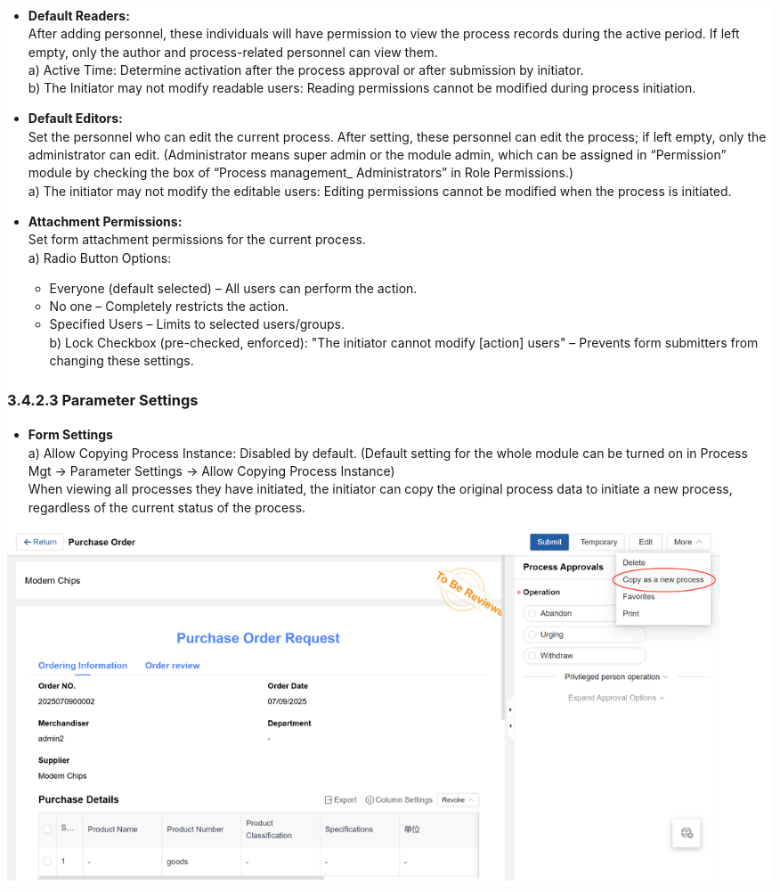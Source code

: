 - **Default Readers:**  
  After adding personnel, these individuals will have permission to view the process records during the active period. If left empty, only the author and process-related personnel can view them.  
  a) Active Time: Determine activation after the process approval or after submission by initiator.  
  b) The Initiator may not modify readable users: Reading permissions cannot be modified during process initiation.

- **Default Editors:**  
  Set the personnel who can edit the current process. After setting, these personnel can edit the process; if left empty, only the administrator can edit. (Administrator means super admin or the module admin, which can be assigned in “Permission” module by checking the box of “Process management_ Administrators” in Role Permissions.)  
  a) The initiator may not modify the editable users: Editing permissions cannot be modified when the process is initiated.

- **Attachment Permissions:**  
  Set form attachment permissions for the current process.  
  a) Radio Button Options:  
    - Everyone (default selected) – All users can perform the action.  
    - No one – Completely restricts the action.  
    - Specified Users – Limits to selected users/groups.  
  b) Lock Checkbox (pre-checked, enforced): "The initiator cannot modify [action] users" – Prevents form submitters from changing these settings.


### 3.4.2.3 Parameter Settings

- **Form Settings**  
  a) Allow Copying Process Instance: Disabled by default. (Default setting for the whole module can be turned on in Process Mgt → Parameter Settings → Allow Copying Process Instance)  
  When viewing all processes they have initiated, the initiator can copy the original process data to initiate a new process, regardless of the current status of the process.

<div style={{ display: 'flex', justifyContent: 'center' }}>
  <img src="/img/parameter settings.png" alt="Portal Diagram" width="800" />
</div>
